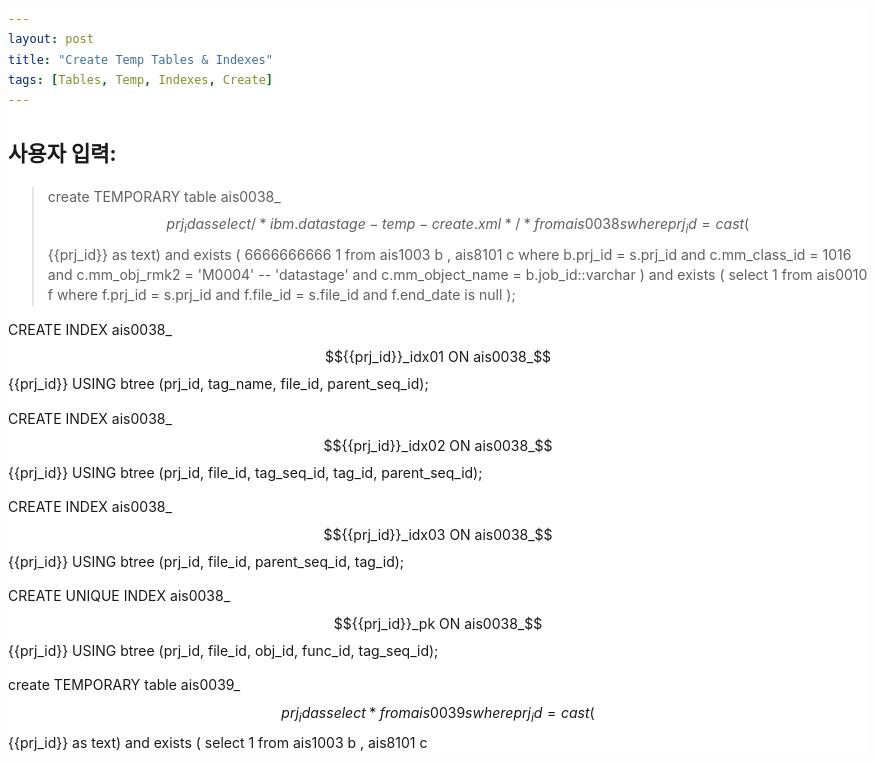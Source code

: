 ```yaml
---
layout: post
title: "Create Temp Tables & Indexes"
tags: [Tables, Temp, Indexes, Create]
---
```


## 사용자 입력:
> create TEMPORARY table ais0038_$${{prj_id}} as
select /* ibm.datastage-temp-create.xml */
	*
from
	ais0038 s
where
	prj_id = cast($${{prj_id}} as text)
	and exists (
		6666666666
							1
		from
			  ais1003 b
			, ais8101 c
		where
			b.prj_id = s.prj_id
			and c.mm_class_id = 1016
			and c.mm_obj_rmk2 = 'M0004'
			-- 'datastage'
			and c.mm_object_name = b.job_id::varchar
	)
	and exists (
		select 
			1
		from 
			ais0010 f
		where 
			f.prj_id = s.prj_id
			and f.file_id = s.file_id
			and f.end_date is null
	);

CREATE INDEX ais0038_$${{prj_id}}_idx01 ON ais0038_$${{prj_id}} USING btree (prj_id, tag_name, file_id, parent_seq_id);

CREATE INDEX ais0038_$${{prj_id}}_idx02 ON ais0038_$${{prj_id}} USING btree (prj_id, file_id, tag_seq_id, tag_id, parent_seq_id);

CREATE INDEX ais0038_$${{prj_id}}_idx03 ON ais0038_$${{prj_id}} USING btree (prj_id, file_id, parent_seq_id, tag_id);

CREATE UNIQUE INDEX ais0038_$${{prj_id}}_pk ON ais0038_$${{prj_id}} USING btree (prj_id, file_id, obj_id, func_id, tag_seq_id);

create TEMPORARY table ais0039_$${{prj_id}} as
select
	*
from
	ais0039 s
where
	prj_id = cast($${{prj_id}} as text)
	and exists (
		select
							1
		from
			  ais1003 b
			, ais8101 c